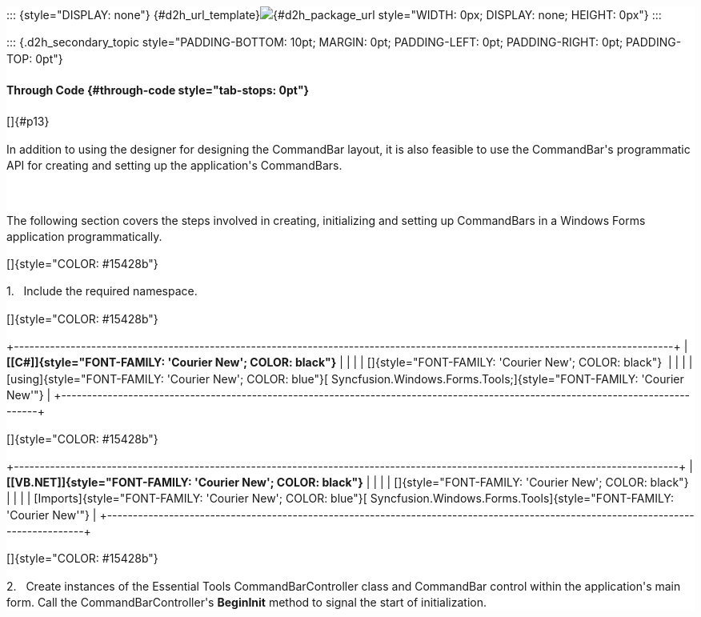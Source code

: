 ::: {style="DISPLAY: none"}
[](ms-xhelp:///?Id=d2h_url_template){#d2h_url_template}![](!package_url!){#d2h_package_url style="WIDTH: 0px; DISPLAY: none; HEIGHT: 0px"}
:::

::: {.d2h_secondary_topic style="PADDING-BOTTOM: 10pt; MARGIN: 0pt; PADDING-LEFT: 0pt; PADDING-RIGHT: 0pt; PADDING-TOP: 0pt"}
#### Through Code {#through-code style="tab-stops: 0pt"}

[]{#p13} 

In addition to using the designer for designing the CommandBar layout, it is also feasible to use the CommandBar\'s programmatic API for creating and setting up the application\'s CommandBars.

 

The following section covers the steps involved in creating, initializing and setting up CommandBars in a Windows Forms application programmatically.

[]{style="COLOR: #15428b"} 

1.   Include the required namespace.

[]{style="COLOR: #15428b"} 

+--------------------------------------------------------------------------------------------------------------------------------+
| **[\[C#\]]{style="FONT-FAMILY: 'Courier New'; COLOR: black"}**                                                                 |
|                                                                                                                                |
| []{style="FONT-FAMILY: 'Courier New'; COLOR: black"}                                                                           |
|                                                                                                                                |
| [using]{style="FONT-FAMILY: 'Courier New'; COLOR: blue"}[ Syncfusion.Windows.Forms.Tools;]{style="FONT-FAMILY: 'Courier New'"} |
+--------------------------------------------------------------------------------------------------------------------------------+

[]{style="COLOR: #15428b"} 

+---------------------------------------------------------------------------------------------------------------------------------+
| **[\[VB.NET\]]{style="FONT-FAMILY: 'Courier New'; COLOR: black"}**                                                              |
|                                                                                                                                 |
| []{style="FONT-FAMILY: 'Courier New'; COLOR: black"}                                                                            |
|                                                                                                                                 |
| [Imports]{style="FONT-FAMILY: 'Courier New'; COLOR: blue"}[ Syncfusion.Windows.Forms.Tools]{style="FONT-FAMILY: 'Courier New'"} |
+---------------------------------------------------------------------------------------------------------------------------------+

[]{style="COLOR: #15428b"} 

2.   Create instances of the Essential Tools CommandBarController class and CommandBar control within the application\'s main form. Call the CommandBarController\'s **BeginInit** method to signal the start of initialization.
